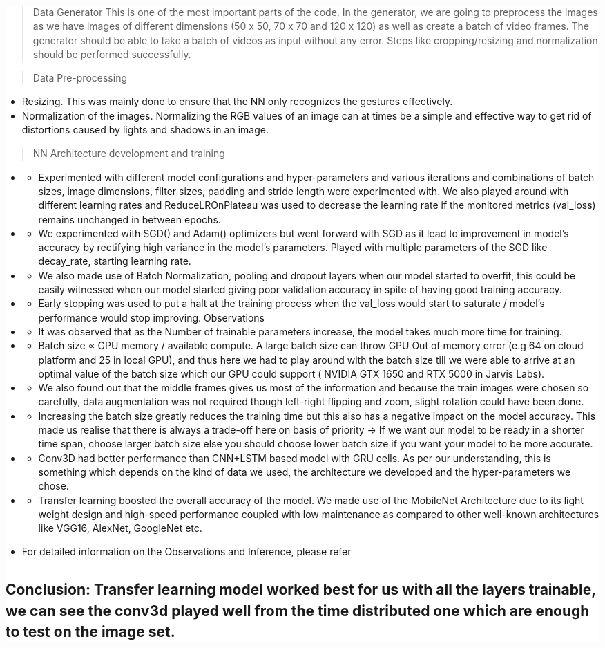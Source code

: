 > Data Generator
This is one of the most important parts of the code. In the generator, we are going to preprocess the images as we have images of different dimensions (50 x 50, 70 x 70 and 120 x 120) as well as create a batch of video frames. The generator should be able to take a batch of videos as input without any error. Steps like cropping/resizing and normalization should be performed successfully.

> Data Pre-processing

- Resizing. This was mainly done to ensure that the NN only recognizes the gestures
effectively.
- Normalization of the images. Normalizing the RGB values of an image can at times be a simple and effective way to get rid of distortions caused by lights and shadows in an image.

> NN Architecture development and training

- - Experimented with different model configurations and hyper-parameters and various iterations and combinations of batch sizes, image dimensions, filter sizes, padding and stride length were experimented with. We also played around with different learning rates and ReduceLROnPlateau was used to decrease the learning rate if the monitored metrics (val_loss) remains unchanged in between epochs.

- - We experimented with SGD() and Adam() optimizers but went forward with SGD as it lead to improvement in model’s accuracy by rectifying high variance in the model’s parameters. Played with multiple parameters of the SGD like decay_rate, starting learning rate.

- - We also made use of Batch Normalization, pooling and dropout layers when our model started to overfit, this could be easily witnessed when our model started giving poor validation accuracy in spite of having good training accuracy.

- - Early stopping was used to put a halt at the training process when the val_loss would start to saturate / model’s performance would stop improving.
Observations

- - It was observed that as the Number of trainable parameters increase, the model takes much more time for training.
- - Batch size ∝ GPU memory / available compute. A large batch size can throw GPU Out of memory error (e.g 64 on cloud platform and 25 in local GPU), and thus here we had to play around with the batch size till we were able to arrive at an optimal value of the batch size which our GPU could support ( NVIDIA GTX 1650 and RTX 5000 in Jarvis Labs).
- - We also found out that the middle frames gives us most of the information and because the train images were chosen so carefully, data augmentation was not required though left-right flipping and zoom, slight rotation could have been done.
- - Increasing the batch size greatly reduces the training time but this also has a negative impact on the model accuracy. This made us realise that there is always a trade-off here on basis of priority -> If we want our model to be ready in a shorter time span, choose larger batch size else you should choose lower batch size if you want your model to be more accurate.
- -  Conv3D had better performance than CNN+LSTM based model with GRU cells. As per our understanding, this is something which depends on the kind of data we used, the architecture we developed and the hyper-parameters we chose.
- - Transfer learning boosted the overall accuracy of the model. We made use of the MobileNet Architecture due to its light weight design and high-speed performance
coupled with low maintenance as compared to other well-known architectures like VGG16, AlexNet, GoogleNet etc. 

- For detailed information on the Observations and Inference, please refer

## Conclusion: Transfer learning model worked best for us with all the layers trainable, we can see the conv3d played well from the time distributed one which are enough to test on the image set.
